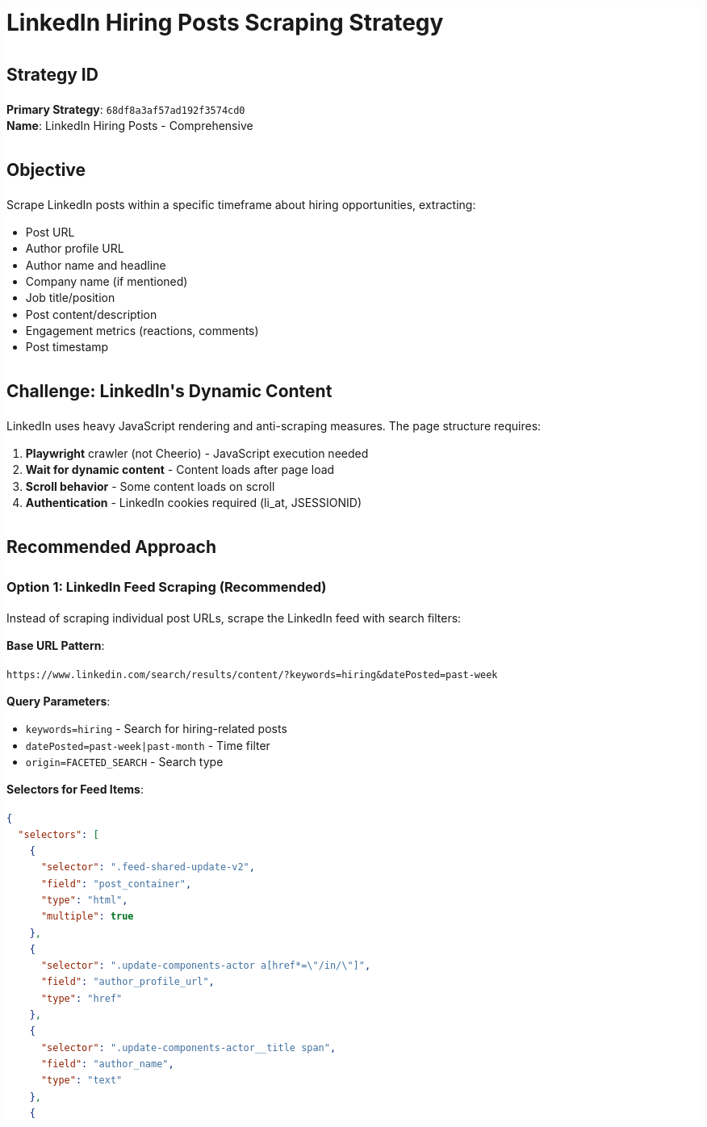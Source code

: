 # LinkedIn Hiring Posts Scraping Strategy

## Strategy ID
**Primary Strategy**: `68df8a3af57ad192f3574cd0`  
**Name**: LinkedIn Hiring Posts - Comprehensive

## Objective
Scrape LinkedIn posts within a specific timeframe about hiring opportunities, extracting:
- Post URL
- Author profile URL
- Author name and headline
- Company name (if mentioned)
- Job title/position
- Post content/description
- Engagement metrics (reactions, comments)
- Post timestamp

## Challenge: LinkedIn's Dynamic Content

LinkedIn uses heavy JavaScript rendering and anti-scraping measures. The page structure requires:
1. **Playwright** crawler (not Cheerio) - JavaScript execution needed
2. **Wait for dynamic content** - Content loads after page load
3. **Scroll behavior** - Some content loads on scroll
4. **Authentication** - LinkedIn cookies required (li_at, JSESSIONID)

## Recommended Approach

### Option 1: LinkedIn Feed Scraping (Recommended)
Instead of scraping individual post URLs, scrape the LinkedIn feed with search filters:

**Base URL Pattern**:
```
https://www.linkedin.com/search/results/content/?keywords=hiring&datePosted=past-week
```

**Query Parameters**:
- `keywords=hiring` - Search for hiring-related posts
- `datePosted=past-week|past-month` - Time filter
- `origin=FACETED_SEARCH` - Search type

**Selectors for Feed Items**:
```json
{
  "selectors": [
    {
      "selector": ".feed-shared-update-v2",
      "field": "post_container",
      "type": "html",
      "multiple": true
    },
    {
      "selector": ".update-components-actor a[href*=\"/in/\"]",
      "field": "author_profile_url",
      "type": "href"
    },
    {
      "selector": ".update-components-actor__title span",
      "field": "author_name",
      "type": "text"
    },
    {
```